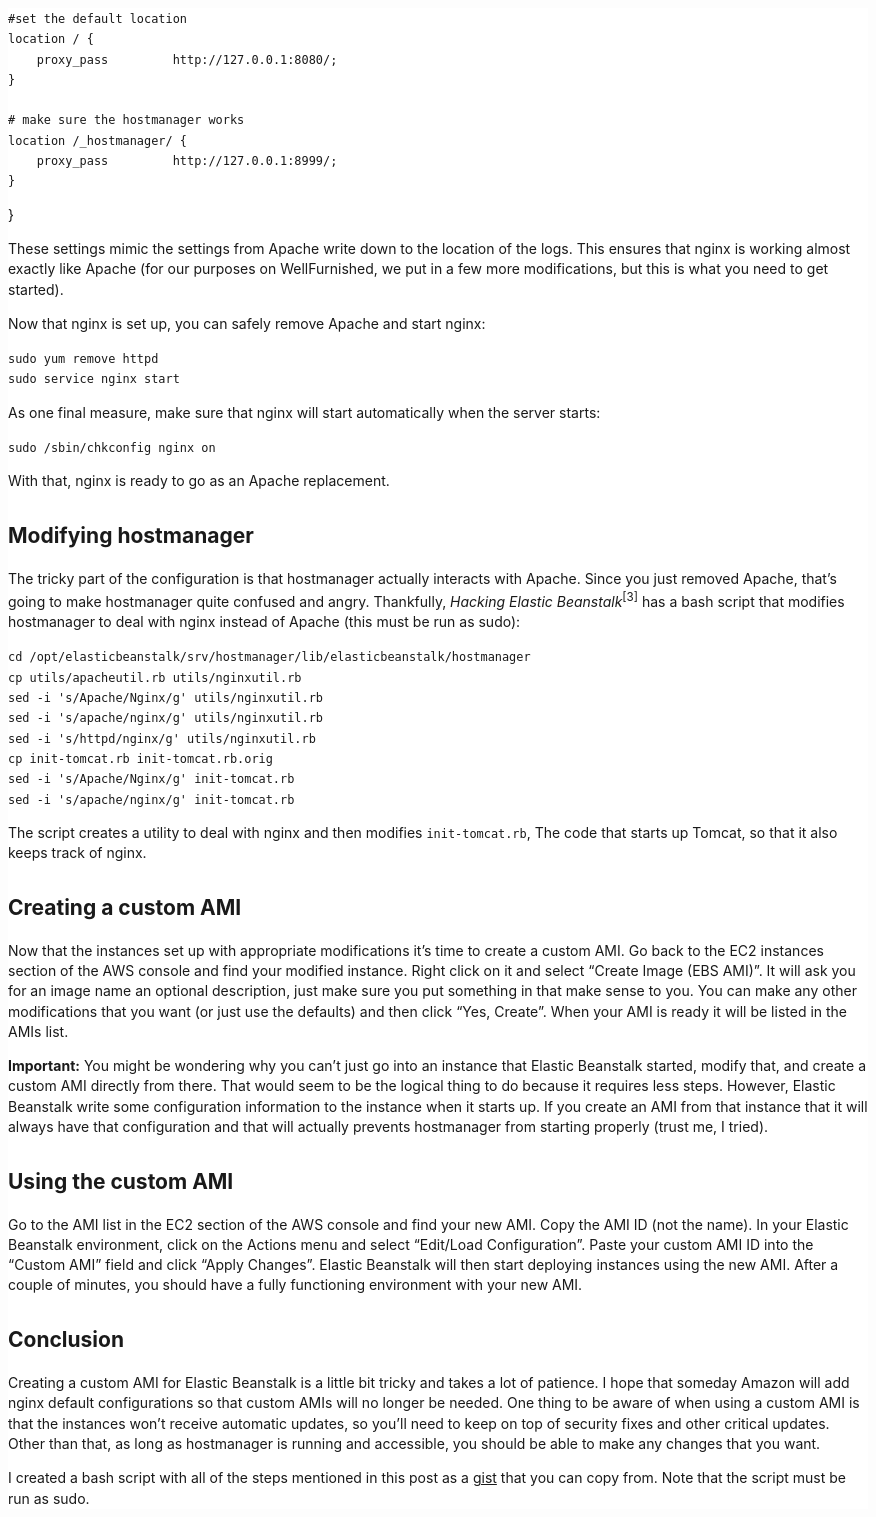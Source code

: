     #set the default location
    location / {
        proxy_pass         http://127.0.0.1:8080/;
    }

    # make sure the hostmanager works
    location /_hostmanager/ {
        proxy_pass         http://127.0.0.1:8999/;
    }
}</code></pre>
<p>These settings mimic the settings from Apache write down to the location of the logs. This ensures that nginx is working almost exactly like Apache (for our purposes on WellFurnished, we put in a few more modifications, but this is what you need to get started).</p>
<p>Now that nginx is set up, you can safely remove Apache and start nginx:</p>
<pre><code>sudo yum remove httpd
sudo service nginx start</code></pre>
<p>As one final measure, make sure that nginx will start automatically when the server starts:</p>
<pre><code>sudo /sbin/chkconfig nginx on</code></pre>
<p>With that, nginx is ready to go as an Apache replacement.</p>
<h2>Modifying hostmanager</h2>
<p>The tricky part of the configuration is that hostmanager actually interacts with Apache. Since you just removed Apache, that’s going to make hostmanager quite confused and angry. Thankfully, <cite>Hacking Elastic Beanstalk</cite><sup>[3]</sup> has a bash script that modifies hostmanager to deal with nginx instead of Apache (this must be run as sudo):</p>
<pre><code>cd /opt/elasticbeanstalk/srv/hostmanager/lib/elasticbeanstalk/hostmanager
cp utils/apacheutil.rb utils/nginxutil.rb
sed -i 's/Apache/Nginx/g' utils/nginxutil.rb
sed -i 's/apache/nginx/g' utils/nginxutil.rb
sed -i 's/httpd/nginx/g' utils/nginxutil.rb
cp init-tomcat.rb init-tomcat.rb.orig
sed -i 's/Apache/Nginx/g' init-tomcat.rb
sed -i 's/apache/nginx/g' init-tomcat.rb</code></pre>
<p>The script creates a utility to deal with nginx and then modifies <code>init-tomcat.rb</code>, The code that starts up Tomcat, so that it also keeps track of nginx.</p>
<h2>Creating a custom AMI</h2>
<p>Now that the instances set up with appropriate modifications it’s time to create a custom AMI. Go back to the EC2 instances section of the AWS console and find your modified instance. Right click on it and select “Create Image (EBS AMI)”. It will ask you for an image name an optional description, just make sure you put something in that make sense to you. You can make any other modifications that you want (or just use the defaults) and then click “Yes, Create”. When your AMI is ready it will be listed in the AMIs list.</p>
<p><strong>Important:</strong> You might be wondering why you can’t just go into an instance that Elastic Beanstalk started, modify that, and create a custom AMI directly from there. That would seem to be the logical thing to do because it requires less steps. However, Elastic Beanstalk write some configuration information to the instance when it starts up. If you create an AMI from that instance that it will always have that configuration and that will actually prevents hostmanager from starting properly (trust me, I tried). </p>
<h2>Using the custom AMI</h2>
<p>Go to the AMI list in the EC2 section of the AWS console and find your new AMI. Copy the AMI ID (not the name). In your Elastic Beanstalk environment, click on the Actions menu and select “Edit/Load Configuration”. Paste your custom AMI ID into the “Custom AMI” field and click “Apply Changes”. Elastic Beanstalk will then start deploying instances using the new AMI. After a couple of minutes, you should have a fully functioning environment with your new AMI.</p>
<h2>Conclusion</h2>
<p>Creating a custom AMI for Elastic Beanstalk is a little bit tricky and takes a lot of patience. I hope that someday Amazon will add nginx default configurations so that custom AMIs will no longer be needed. One thing to be aware of when using a custom AMI is that the instances won’t receive automatic updates, so you’ll need to keep on top of security fixes and other critical updates. Other than that, as long as hostmanager is running and accessible, you should be able to make any changes that you want.</p>
<p>I created a bash script with all of the steps mentioned in this post as a <a href="https://gist.github.com/3718880">gist</a> that you can copy from. Note that the script must be run as sudo.</p>